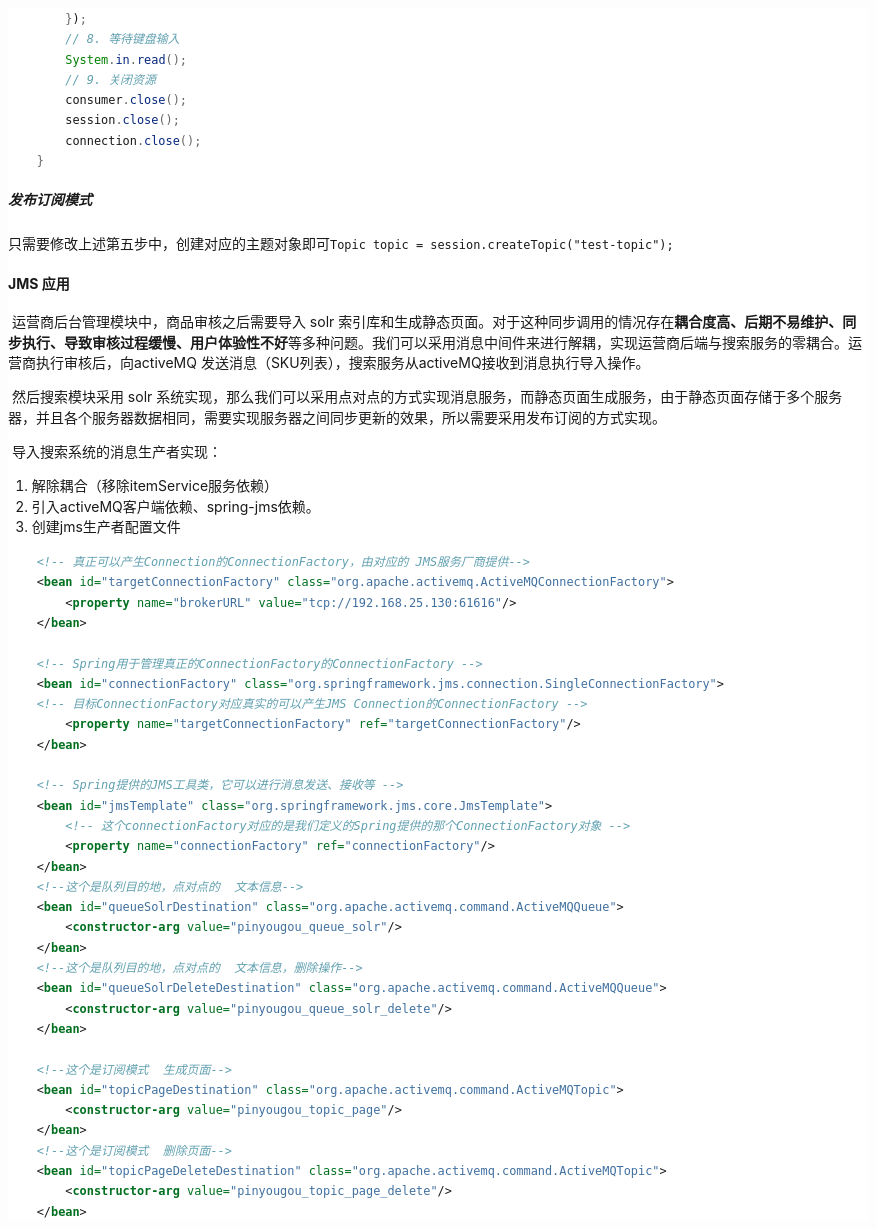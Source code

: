 ```java
		});
		// 8. 等待键盘输入
		System.in.read();
		// 9. 关闭资源
		consumer.close();
		session.close();
		connection.close();
	}
```

##### 发布订阅模式

​	只需要修改上述第五步中，创建对应的主题对象即可`Topic topic = session.createTopic("test-topic");`



#### JMS 应用

​	运营商后台管理模块中，商品审核之后需要导入 solr 索引库和生成静态页面。对于这种同步调用的情况存在**耦合度高、后期不易维护、同步执行、导致审核过程缓慢、用户体验性不好**等多种问题。我们可以采用消息中间件来进行解耦，实现运营商后端与搜索服务的零耦合。运营商执行审核后，向activeMQ 发送消息（SKU列表），搜索服务从activeMQ接收到消息执行导入操作。

​	然后搜索模块采用 solr 系统实现，那么我们可以采用点对点的方式实现消息服务，而静态页面生成服务，由于静态页面存储于多个服务器，并且各个服务器数据相同，需要实现服务器之间同步更新的效果，所以需要采用发布订阅的方式实现。

​	导入搜索系统的消息生产者实现：

1. 解除耦合（移除itemService服务依赖）
2. 引入activeMQ客户端依赖、spring-jms依赖。
3. 创建jms生产者配置文件

```xml
	<!-- 真正可以产生Connection的ConnectionFactory，由对应的 JMS服务厂商提供-->  
	<bean id="targetConnectionFactory" class="org.apache.activemq.ActiveMQConnectionFactory">  
	    <property name="brokerURL" value="tcp://192.168.25.130:61616"/>  
	</bean>
	   
    <!-- Spring用于管理真正的ConnectionFactory的ConnectionFactory -->  
	<bean id="connectionFactory" class="org.springframework.jms.connection.SingleConnectionFactory">  
	<!-- 目标ConnectionFactory对应真实的可以产生JMS Connection的ConnectionFactory -->  
	    <property name="targetConnectionFactory" ref="targetConnectionFactory"/>  
	</bean>  
		   
    <!-- Spring提供的JMS工具类，它可以进行消息发送、接收等 -->  
	<bean id="jmsTemplate" class="org.springframework.jms.core.JmsTemplate">  
	    <!-- 这个connectionFactory对应的是我们定义的Spring提供的那个ConnectionFactory对象 -->  
	    <property name="connectionFactory" ref="connectionFactory"/>  
	</bean>      
    <!--这个是队列目的地，点对点的  文本信息-->  
	<bean id="queueSolrDestination" class="org.apache.activemq.command.ActiveMQQueue">  
	    <constructor-arg value="pinyougou_queue_solr"/>  
	</bean>    
	<!--这个是队列目的地，点对点的  文本信息，删除操作-->  
	<bean id="queueSolrDeleteDestination" class="org.apache.activemq.command.ActiveMQQueue">  
	    <constructor-arg value="pinyougou_queue_solr_delete"/>  
	</bean>  
	
	<!--这个是订阅模式  生成页面-->  
	<bean id="topicPageDestination" class="org.apache.activemq.command.ActiveMQTopic">  
	    <constructor-arg value="pinyougou_topic_page"/>  
	</bean> 
	<!--这个是订阅模式  删除页面-->  
	<bean id="topicPageDeleteDestination" class="org.apache.activemq.command.ActiveMQTopic">  
	    <constructor-arg value="pinyougou_topic_page_delete"/>  
	</bean> 
```
